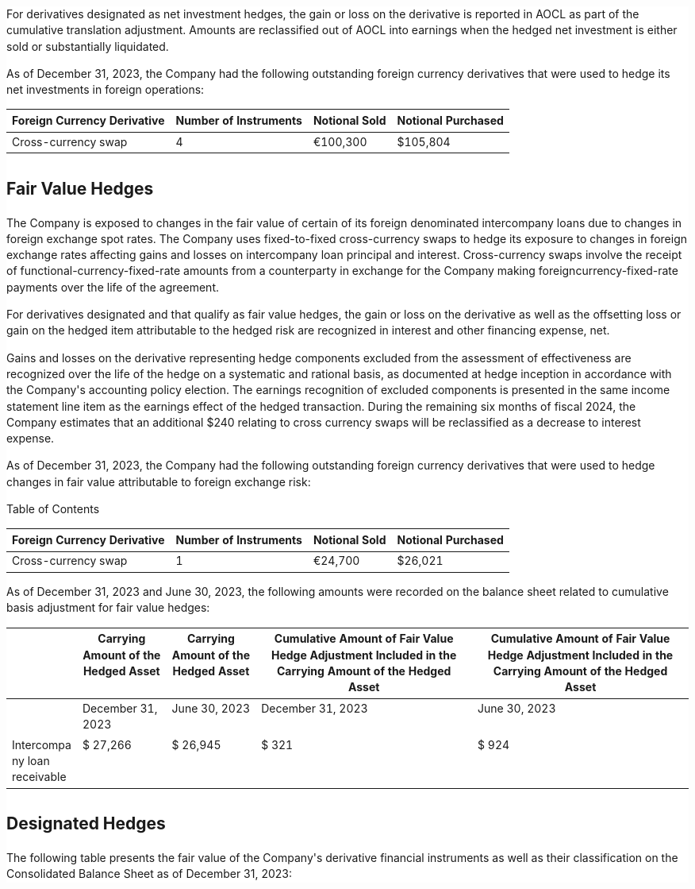 For derivatives designated as net investment hedges, the gain or loss on the derivative is reported in AOCL as part of the cumulative translation adjustment. Amounts are reclassified out of AOCL into earnings when the hedged net investment is either sold or substantially liquidated.

As of December 31, 2023, the Company had the following outstanding foreign currency derivatives that were used to hedge its net investments in foreign operations:

| Foreign Currency Derivative   |   Number of Instruments | Notional Sold   | Notional Purchased   |
|-------------------------------|-------------------------|-----------------|----------------------|
| Cross-currency swap           |                       4 | €100,300        | $105,804             |

## Fair Value Hedges

The Company is exposed to changes in the fair value of certain of its foreign denominated intercompany loans due to changes in foreign exchange spot rates. The Company uses fixed-to-fixed cross-currency swaps to hedge its exposure to changes in foreign exchange rates affecting gains and losses on intercompany loan principal and interest. Cross-currency swaps involve the receipt of functional-currency-fixed-rate amounts from a counterparty in exchange for the Company making foreigncurrency-fixed-rate payments over the life of the agreement.

For derivatives designated and that qualify as fair value hedges, the gain or loss on the derivative as well as the offsetting loss or gain on the hedged item attributable to the hedged risk are recognized in interest and other financing expense, net.

Gains and losses on the derivative representing hedge components excluded from the assessment of effectiveness are recognized over the life of the hedge on a systematic and rational basis, as documented at hedge inception in accordance with the Company's accounting policy election. The earnings recognition of excluded components is presented in the same income statement line item as the earnings effect of the hedged transaction. During the remaining six months of fiscal 2024, the Company estimates that an additional $240 relating to cross currency swaps will be reclassified as a decrease to interest expense.

As of December 31, 2023, the Company had the following outstanding foreign currency derivatives that were used to hedge changes in fair value attributable to foreign exchange risk:

Table of Contents

| Foreign Currency Derivative   |   Number of Instruments | Notional Sold   | Notional Purchased   |
|-------------------------------|-------------------------|-----------------|----------------------|
| Cross-currency swap           |                       1 | €24,700         | $26,021              |

As of December 31, 2023 and June 30, 2023, the following amounts were recorded on the balance sheet related to cumulative basis adjustment for fair value hedges:

|                              | Carrying Amount of the Hedged Asset   | Carrying Amount of the Hedged Asset   | Cumulative Amount of Fair Value Hedge Adjustment Included in the Carrying Amount of the Hedged Asset   | Cumulative Amount of Fair Value Hedge Adjustment Included in the Carrying Amount of the Hedged Asset   |
|------------------------------|---------------------------------------|---------------------------------------|--------------------------------------------------------------------------------------------------------|--------------------------------------------------------------------------------------------------------|
|                              | December 31, 2023                     | June 30, 2023                         | December 31, 2023                                                                                      | June 30, 2023                                                                                          |
| Intercompany loan receivable | $ 27,266                              | $ 26,945                              | $ 321                                                                                                  | $ 924                                                                                                  |

## Designated Hedges

The following table presents the fair value of the Company's derivative financial instruments as well as their classification on the Consolidated Balance Sheet as of December 31, 2023:
